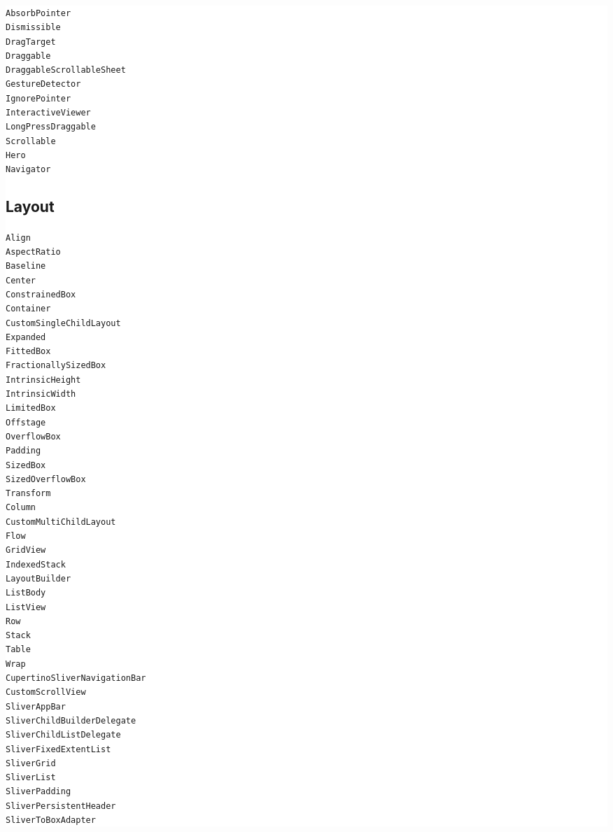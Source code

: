 	AbsorbPointer
	Dismissible
	DragTarget
	Draggable
	DraggableScrollableSheet
	GestureDetector
	IgnorePointer
	InteractiveViewer
	LongPressDraggable
	Scrollable
	Hero
	Navigator


## Layout

	Align
	AspectRatio
	Baseline
	Center
	ConstrainedBox
	Container
	CustomSingleChildLayout
	Expanded
	FittedBox
	FractionallySizedBox
	IntrinsicHeight
	IntrinsicWidth
	LimitedBox
	Offstage
	OverflowBox
	Padding
	SizedBox
	SizedOverflowBox
	Transform
	Column
	CustomMultiChildLayout
	Flow
	GridView
	IndexedStack
	LayoutBuilder
	ListBody
	ListView
	Row
	Stack
	Table
	Wrap
	CupertinoSliverNavigationBar
	CustomScrollView
	SliverAppBar
	SliverChildBuilderDelegate
	SliverChildListDelegate
	SliverFixedExtentList
	SliverGrid
	SliverList
	SliverPadding
	SliverPersistentHeader
	SliverToBoxAdapter
